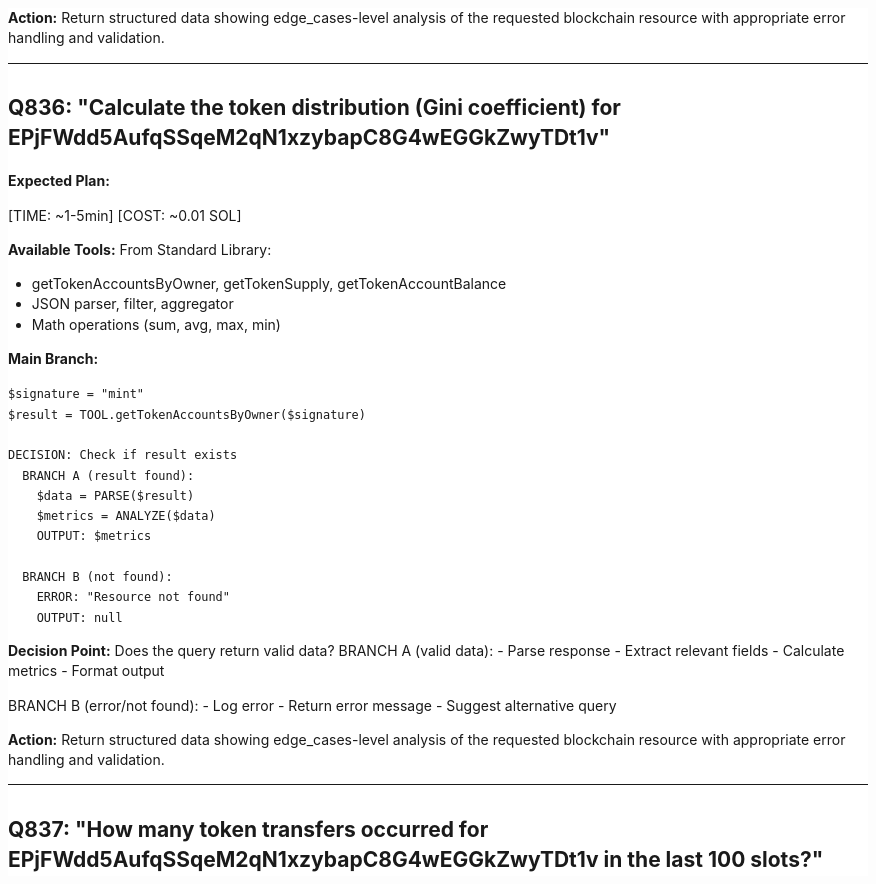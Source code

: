 **Action:**
Return structured data showing edge_cases-level analysis of the requested blockchain resource with appropriate error handling and validation.

---

## Q836: "Calculate the token distribution (Gini coefficient) for EPjFWdd5AufqSSqeM2qN1xzybapC8G4wEGGkZwyTDt1v"

**Expected Plan:**

[TIME: ~1-5min] [COST: ~0.01 SOL]

**Available Tools:**
From Standard Library:
  - getTokenAccountsByOwner, getTokenSupply, getTokenAccountBalance
  - JSON parser, filter, aggregator
  - Math operations (sum, avg, max, min)

**Main Branch:**
```
$signature = "mint"
$result = TOOL.getTokenAccountsByOwner($signature)

DECISION: Check if result exists
  BRANCH A (result found):
    $data = PARSE($result)
    $metrics = ANALYZE($data)
    OUTPUT: $metrics

  BRANCH B (not found):
    ERROR: "Resource not found"
    OUTPUT: null
```

**Decision Point:** Does the query return valid data?
  BRANCH A (valid data):
    - Parse response
    - Extract relevant fields
    - Calculate metrics
    - Format output

  BRANCH B (error/not found):
    - Log error
    - Return error message
    - Suggest alternative query

**Action:**
Return structured data showing edge_cases-level analysis of the requested blockchain resource with appropriate error handling and validation.

---

## Q837: "How many token transfers occurred for EPjFWdd5AufqSSqeM2qN1xzybapC8G4wEGGkZwyTDt1v in the last 100 slots?"
